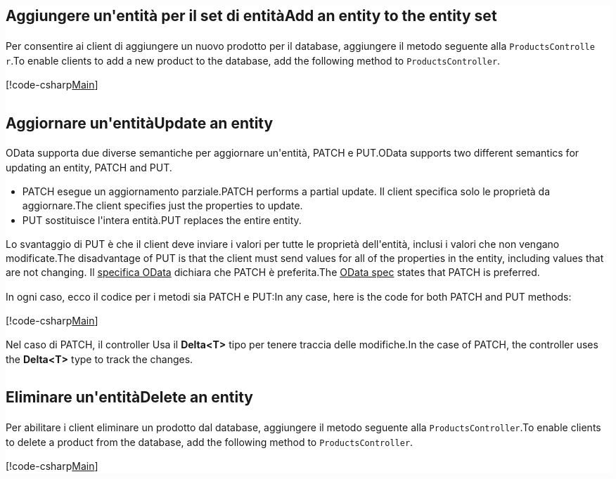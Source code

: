 ## <a name="add-an-entity-to-the-entity-set"></a><span data-ttu-id="9a05c-188">Aggiungere un'entità per il set di entità</span><span class="sxs-lookup"><span data-stu-id="9a05c-188">Add an entity to the entity set</span></span>

<span data-ttu-id="9a05c-189">Per consentire ai client di aggiungere un nuovo prodotto per il database, aggiungere il metodo seguente alla `ProductsController`.</span><span class="sxs-lookup"><span data-stu-id="9a05c-189">To enable clients to add a new product to the database, add the following method to `ProductsController`.</span></span>

[!code-csharp[Main](create-an-odata-v4-endpoint/samples/sample10.cs)]

## <a name="update-an-entity"></a><span data-ttu-id="9a05c-190">Aggiornare un'entità</span><span class="sxs-lookup"><span data-stu-id="9a05c-190">Update an entity</span></span>

<span data-ttu-id="9a05c-191">OData supporta due diverse semantiche per aggiornare un'entità, PATCH e PUT.</span><span class="sxs-lookup"><span data-stu-id="9a05c-191">OData supports two different semantics for updating an entity, PATCH and PUT.</span></span>

- <span data-ttu-id="9a05c-192">PATCH esegue un aggiornamento parziale.</span><span class="sxs-lookup"><span data-stu-id="9a05c-192">PATCH performs a partial update.</span></span> <span data-ttu-id="9a05c-193">Il client specifica solo le proprietà da aggiornare.</span><span class="sxs-lookup"><span data-stu-id="9a05c-193">The client specifies just the properties to update.</span></span>
- <span data-ttu-id="9a05c-194">PUT sostituisce l'intera entità.</span><span class="sxs-lookup"><span data-stu-id="9a05c-194">PUT replaces the entire entity.</span></span>

<span data-ttu-id="9a05c-195">Lo svantaggio di PUT è che il client deve inviare i valori per tutte le proprietà dell'entità, inclusi i valori che non vengano modificate.</span><span class="sxs-lookup"><span data-stu-id="9a05c-195">The disadvantage of PUT is that the client must send values for all of the properties in the entity, including values that are not changing.</span></span> <span data-ttu-id="9a05c-196">Il [specifica OData](http://docs.oasis-open.org/odata/odata/v4.0/os/part1-protocol/odata-v4.0-os-part1-protocol.html#_Toc372793719) dichiara che PATCH è preferita.</span><span class="sxs-lookup"><span data-stu-id="9a05c-196">The [OData spec](http://docs.oasis-open.org/odata/odata/v4.0/os/part1-protocol/odata-v4.0-os-part1-protocol.html#_Toc372793719) states that PATCH is preferred.</span></span>

<span data-ttu-id="9a05c-197">In ogni caso, ecco il codice per i metodi sia PATCH e PUT:</span><span class="sxs-lookup"><span data-stu-id="9a05c-197">In any case, here is the code for both PATCH and PUT methods:</span></span>

[!code-csharp[Main](create-an-odata-v4-endpoint/samples/sample11.cs)]

<span data-ttu-id="9a05c-198">Nel caso di PATCH, il controller Usa il **Delta&lt;T&gt;**  tipo per tenere traccia delle modifiche.</span><span class="sxs-lookup"><span data-stu-id="9a05c-198">In the case of PATCH, the controller uses the **Delta&lt;T&gt;** type to track the changes.</span></span>

## <a name="delete-an-entity"></a><span data-ttu-id="9a05c-199">Eliminare un'entità</span><span class="sxs-lookup"><span data-stu-id="9a05c-199">Delete an entity</span></span>

<span data-ttu-id="9a05c-200">Per abilitare i client eliminare un prodotto dal database, aggiungere il metodo seguente alla `ProductsController`.</span><span class="sxs-lookup"><span data-stu-id="9a05c-200">To enable clients to delete a product from the database, add the following method to `ProductsController`.</span></span>

[!code-csharp[Main](create-an-odata-v4-endpoint/samples/sample12.cs)]
